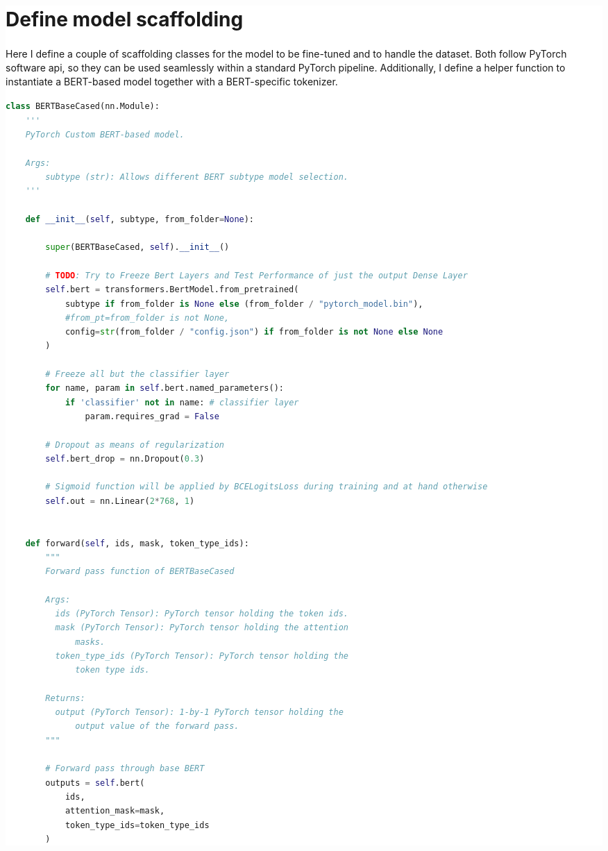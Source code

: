 


# Define model scaffolding

Here I define a couple of scaffolding classes for the model to be fine-tuned and to handle the dataset. Both follow PyTorch software api, so they can be used seamlessly within a standard PyTorch pipeline. Additionally, I define a helper function to instantiate a BERT-based model together with a BERT-specific tokenizer.


```python
class BERTBaseCased(nn.Module):
    '''
    PyTorch Custom BERT-based model.

    Args:
        subtype (str): Allows different BERT subtype model selection.
    '''
 
    def __init__(self, subtype, from_folder=None):
        
        super(BERTBaseCased, self).__init__()
        
        # TODO: Try to Freeze Bert Layers and Test Performance of just the output Dense Layer
        self.bert = transformers.BertModel.from_pretrained(
            subtype if from_folder is None else (from_folder / "pytorch_model.bin"),
            #from_pt=from_folder is not None,
            config=str(from_folder / "config.json") if from_folder is not None else None
        )
        
        # Freeze all but the classifier layer
        for name, param in self.bert.named_parameters():
            if 'classifier' not in name: # classifier layer
                param.requires_grad = False
 
        # Dropout as means of regularization
        self.bert_drop = nn.Dropout(0.3)
        
        # Sigmoid function will be applied by BCELogitsLoss during training and at hand otherwise
        self.out = nn.Linear(2*768, 1)
    
    
    def forward(self, ids, mask, token_type_ids):
        """
        Forward pass function of BERTBaseCased
        
        Args:
          ids (PyTorch Tensor): PyTorch tensor holding the token ids.
          mask (PyTorch Tensor): PyTorch tensor holding the attention
              masks.
          token_type_ids (PyTorch Tensor): PyTorch tensor holding the
              token type ids.
              
        Returns:
          output (PyTorch Tensor): 1-by-1 PyTorch tensor holding the
              output value of the forward pass.
        """
        
        # Forward pass through base BERT
        outputs = self.bert(
            ids, 
            attention_mask=mask,
            token_type_ids=token_type_ids
        )
```